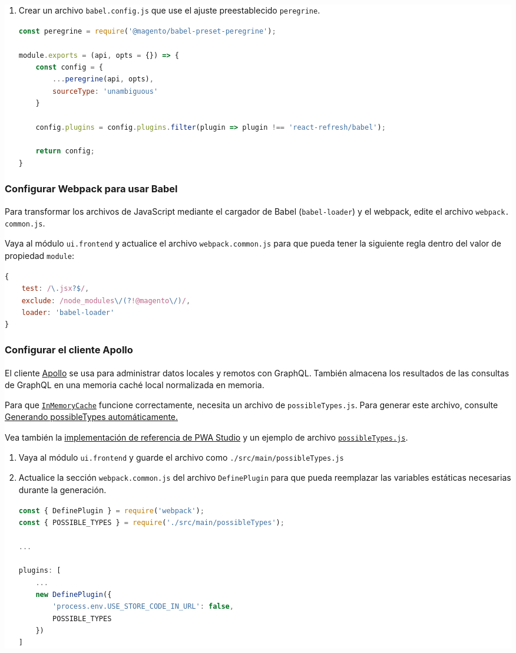 1. Crear un archivo `babel.config.js` que use el ajuste preestablecido `peregrine`.

   ```javascript
   const peregrine = require('@magento/babel-preset-peregrine');
   
   module.exports = (api, opts = {}) => {
       const config = {
           ...peregrine(api, opts),
           sourceType: 'unambiguous'
       } 
   
       config.plugins = config.plugins.filter(plugin => plugin !== 'react-refresh/babel');
   
       return config;
   }
   ```

### Configurar Webpack para usar Babel

Para transformar los archivos de JavaScript mediante el cargador de Babel (`babel-loader`) y el webpack, edite el archivo `webpack.common.js`.

Vaya al módulo `ui.frontend` y actualice el archivo `webpack.common.js` para que pueda tener la siguiente regla dentro del valor de propiedad `module`:

```javascript
{
    test: /\.jsx?$/,
    exclude: /node_modules\/(?!@magento\/)/,
    loader: 'babel-loader'
}
```

### Configurar el cliente Apollo

El cliente [Apollo](https://www.apollographql.com/docs/react/) se usa para administrar datos locales y remotos con GraphQL. También almacena los resultados de las consultas de GraphQL en una memoria caché local normalizada en memoria.

Para que [`InMemoryCache`](https://www.apollographql.com/docs/react/caching/cache-configuration/) funcione correctamente, necesita un archivo de `possibleTypes.js`. Para generar este archivo, consulte [Generando possibleTypes automáticamente.](https://www.apollographql.com/docs/react/data/fragments/#generating-possibletypes-automatically)

Vea también la [implementación de referencia de PWA Studio](https://github.com/magento/pwa-studio/blob/1977f38305ff6c0e2b23a9da7beb0b2f69758bed/packages/pwa-buildpack/lib/Utilities/graphQL.js#L106-L120) y un ejemplo de archivo [`possibleTypes.js`](../assets/aep-integration/possibleTypes.js).

1. Vaya al módulo `ui.frontend` y guarde el archivo como `./src/main/possibleTypes.js`

1. Actualice la sección `webpack.common.js` del archivo `DefinePlugin` para que pueda reemplazar las variables estáticas necesarias durante la generación.

   ```javascript
   const { DefinePlugin } = require('webpack');
   const { POSSIBLE_TYPES } = require('./src/main/possibleTypes');
   
   ...
   
   plugins: [
       ...
       new DefinePlugin({
           'process.env.USE_STORE_CODE_IN_URL': false,
           POSSIBLE_TYPES
       })
   ]
   ```
